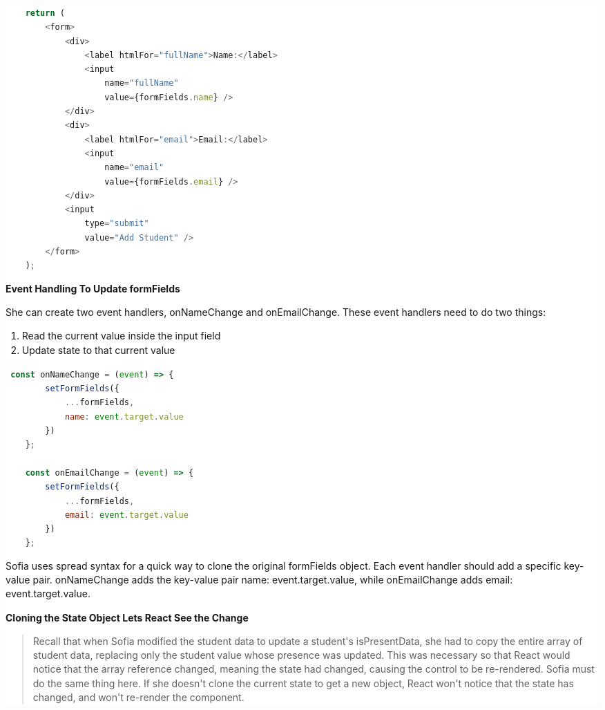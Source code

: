```javascript
    return (
        <form>
            <div>
                <label htmlFor="fullName">Name:</label>
                <input
                    name="fullName"
                    value={formFields.name} />
            </div>
            <div>
                <label htmlFor="email">Email:</label>
                <input
                    name="email"
                    value={formFields.email} />
            </div>
            <input
                type="submit"
                value="Add Student" />
        </form>
    );
```

**Event Handling To Update formFields**

She can create two event handlers, onNameChange and onEmailChange. These event handlers need to do two things:
1. Read the current value inside the input field
2. Update state to that current value

```javascript
 const onNameChange = (event) => {
        setFormFields({
            ...formFields,
            name: event.target.value
        })
    };

    const onEmailChange = (event) => {
        setFormFields({
            ...formFields,
            email: event.target.value
        })
    };
```
Sofia uses spread syntax  for a quick way to clone the original formFields object. Each event handler should add a specific key-value pair. onNameChange adds the key-value pair name: event.target.value, while onEmailChange adds email: event.target.value.

**Cloning the State Object Lets React See the Change**
> Recall that when Sofia modified the student data to update a student's isPresentData, she had to copy the entire array of student data, replacing only the student value whose presence was updated. This was necessary so that React would notice that the array reference changed, meaning the state had changed, causing the control to be re-rendered. Sofia must do the same thing here. If she doesn't clone the current state to get a new object, React won't notice that the state has changed, and won't re-render the component.
